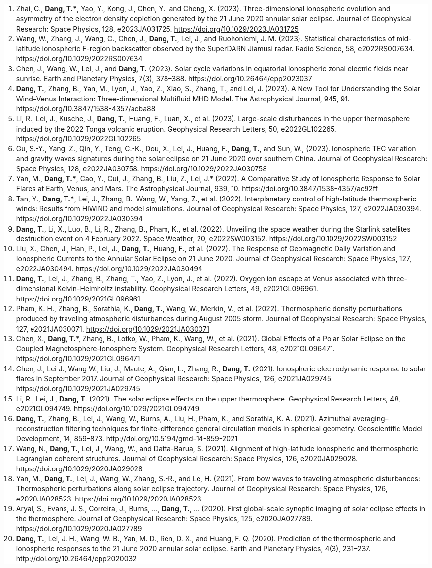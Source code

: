 1. Zhai, C., **Dang, T.\***, Yao, Y., Kong, J., Chen, Y., and Cheng, X. (2023). Three-dimensional ionospheric evolution and asymmetry of the electron density depletion generated by the 21 June 2020 annular solar eclipse. Journal of Geophysical Research: Space Physics, 128, e2023JA031725. https://doi.org/10.1029/2023JA031725
1. Wang, W., Zhang, J., Wang, C., Chen, J., **Dang, T.**, Lei, J., and Ruohoniemi, J. M. (2023). Statistical characteristics of mid-latitude ionospheric F-region backscatter observed by the SuperDARN Jiamusi radar. Radio Science, 58, e2022RS007634. https://doi.org/10.1029/2022RS007634
1. Chen, J., Wang, W., Lei, J., and **Dang, T.** (2023). Solar cycle variations in equatorial ionospheric zonal electric fields near sunrise. Earth and Planetary Physics, 7(3), 378–388. https://doi.org/10.26464/epp2023037
1. **Dang, T.**, Zhang, B., Yan, M., Lyon, J., Yao, Z., Xiao, S., Zhang, T., and Lei, J. (2023). A New Tool for Understanding the Solar Wind–Venus Interaction: Three-dimensional Multifluid MHD Model. The Astrophysical Journal, 945, 91. https://doi.org/10.3847/1538-4357/acba88
1. Li, R., Lei, J., Kusche, J., **Dang, T.**, Huang, F., Luan, X., et al. (2023). Large-scale disturbances in the upper thermosphere induced by the 2022 Tonga volcanic eruption. Geophysical Research Letters, 50, e2022GL102265. https://doi.org/10.1029/2022GL102265
1. Gu, S.-Y., Yang, Z., Qin, Y., Teng, C.-K., Dou, X., Lei, J., Huang, F., **Dang, T.**, and Sun, W., (2023). Ionospheric TEC variation and gravity waves signatures during the solar eclipse on 21 June 2020 over southern China. Journal of Geophysical Research: Space Physics, 128, e2022JA030758. https://doi.org/10.1029/2022JA030758
1. Yan, M., **Dang, T.\***,  Cao, Y., Cui, J., Zhang, B., Liu, Z., Lei, J.\* (2022). A Comparative Study of Ionospheric Response to Solar Flares at Earth, Venus, and Mars. The Astrophysical Journal, 939, 10. https://doi.org/10.3847/1538-4357/ac92ff
1. Tan, Y., **Dang, T.\***, Lei, J., Zhang, B., Wang, W., Yang, Z., et al. (2022). Interplanetary control of high-latitude thermospheric winds: Results from HIWIND and model simulations. Journal of Geophysical Research: Space Physics, 127, e2022JA030394. https://doi.org/10.1029/2022JA030394
1. **Dang, T.**, Li, X., Luo, B., Li, R., Zhang, B., Pham, K., et al. (2022). Unveiling the space weather during the Starlink satellites destruction event on 4 February 2022. Space Weather, 20, e2022SW003152. https://doi.org/10.1029/2022SW003152
1. Liu, X., Chen, J., Han, P., Lei, J., **Dang, T.**, Huang, F., et al. (2022). The Response of Geomagnetic Daily Variation and Ionospheric Currents to the Annular Solar Eclipse on 21 June 2020. Journal of Geophysical Research: Space Physics, 127, e2022JA030494. https://doi.org/10.1029/2022JA030494
1. **Dang, T.**, Lei, J., Zhang, B., Zhang, T., Yao, Z., Lyon, J., et al. (2022). Oxygen ion escape at Venus associated with three-dimensional Kelvin-Helmholtz instability. Geophysical Research Letters, 49, e2021GL096961. https://doi.org/10.1029/2021GL096961
1. Pham, K. H., Zhang, B., Sorathia, K., **Dang, T.**, Wang, W., Merkin, V., et al. (2022). Thermospheric density perturbations produced by traveling atmospheric disturbances during August 2005 storm. Journal of Geophysical Research: Space Physics, 127, e2021JA030071. https://doi.org/10.1029/2021JA030071
1. Chen, X., **Dang, T.**\*, Zhang, B., Lotko, W., Pham, K., Wang, W., et al. (2021). Global Effects of a Polar Solar Eclipse on the Coupled Magnetosphere-Ionosphere System. Geophysical Research Letters, 48, e2021GL096471. https://doi.org/10.1029/2021GL096471
1. Chen, J., Lei J., Wang W., Liu, J., Maute, A., Qian, L., Zhang, R., **Dang, T.** (2021). Ionospheric electrodynamic response to solar flares in September 2017. Journal of Geophysical Research: Space Physics, 126, e2021JA029745. https://doi.org/10.1029/2021JA029745
1. Li, R., Lei, J., **Dang, T.** (2021). The solar eclipse effects on the upper thermosphere. Geophysical Research Letters, 48, e2021GL094749. https://doi.org/10.1029/2021GL094749
1. **Dang, T.**, Zhang, B., Lei, J., Wang, W., Burns, A., Liu, H., Pham, K., and Sorathia, K. A. (2021). Azimuthal averaging–reconstruction filtering techniques for finite-difference general circulation models in spherical geometry. Geoscientific Model Development, 14, 859–873. http://doi.org/10.5194/gmd-14-859-2021
1. Wang, N., **Dang, T.**, Lei, J., Wang, W., and Datta-Barua, S. (2021). Alignment of high-latitude ionospheric and thermospheric Lagrangian coherent structures. Journal of Geophysical Research: Space Physics, 126, e2020JA029028. https://doi.org/10.1029/2020JA029028
1. Yan, M., **Dang, T.**, Lei, J., Wang, W., Zhang, S.-R., and Le, H. (2021). From bow waves to traveling atmospheric disturbances: Thermospheric perturbations along solar eclipse trajectory. Journal of Geophysical Research: Space Physics, 126, e2020JA028523. https://doi.org/10.1029/2020JA028523
1. Aryal, S., Evans, J. S., Correira, J., Burns, ..., **Dang, T.**, ... (2020). First global-scale synoptic imaging of solar eclipse effects in the thermosphere. Journal of Geophysical Research: Space Physics, 125, e2020JA027789. https://doi.org/10.1029/2020JA027789
1. **Dang, T.**, Lei, J. H., Wang, W. B., Yan, M. D., Ren, D. X., and Huang, F. Q. (2020). Prediction of the thermospheric and ionospheric responses to the 21 June 2020 annular solar eclipse. Earth and Planetary Physics, 4(3), 231–237. http://doi.org/10.26464/epp2020032
